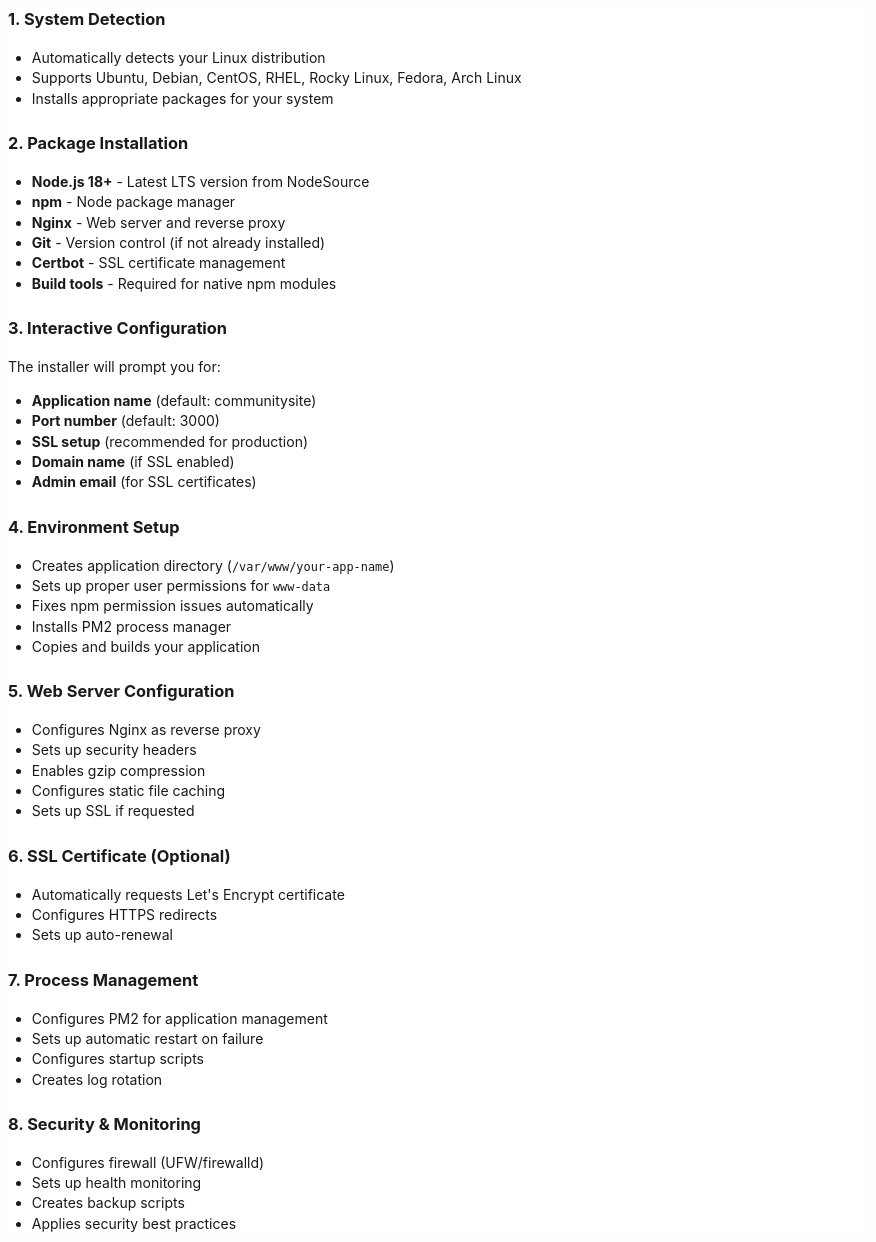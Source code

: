 ### 1. System Detection
- Automatically detects your Linux distribution
- Supports Ubuntu, Debian, CentOS, RHEL, Rocky Linux, Fedora, Arch Linux
- Installs appropriate packages for your system

### 2. Package Installation
- **Node.js 18+** - Latest LTS version from NodeSource
- **npm** - Node package manager
- **Nginx** - Web server and reverse proxy
- **Git** - Version control (if not already installed)
- **Certbot** - SSL certificate management
- **Build tools** - Required for native npm modules

### 3. Interactive Configuration
The installer will prompt you for:

- **Application name** (default: communitysite)
- **Port number** (default: 3000)
- **SSL setup** (recommended for production)
- **Domain name** (if SSL enabled)
- **Admin email** (for SSL certificates)

### 4. Environment Setup
- Creates application directory (`/var/www/your-app-name`)
- Sets up proper user permissions for `www-data`
- Fixes npm permission issues automatically
- Installs PM2 process manager
- Copies and builds your application

### 5. Web Server Configuration
- Configures Nginx as reverse proxy
- Sets up security headers
- Enables gzip compression
- Configures static file caching
- Sets up SSL if requested

### 6. SSL Certificate (Optional)
- Automatically requests Let's Encrypt certificate
- Configures HTTPS redirects
- Sets up auto-renewal

### 7. Process Management
- Configures PM2 for application management
- Sets up automatic restart on failure
- Configures startup scripts
- Creates log rotation

### 8. Security & Monitoring
- Configures firewall (UFW/firewalld)
- Sets up health monitoring
- Creates backup scripts
- Applies security best practices
